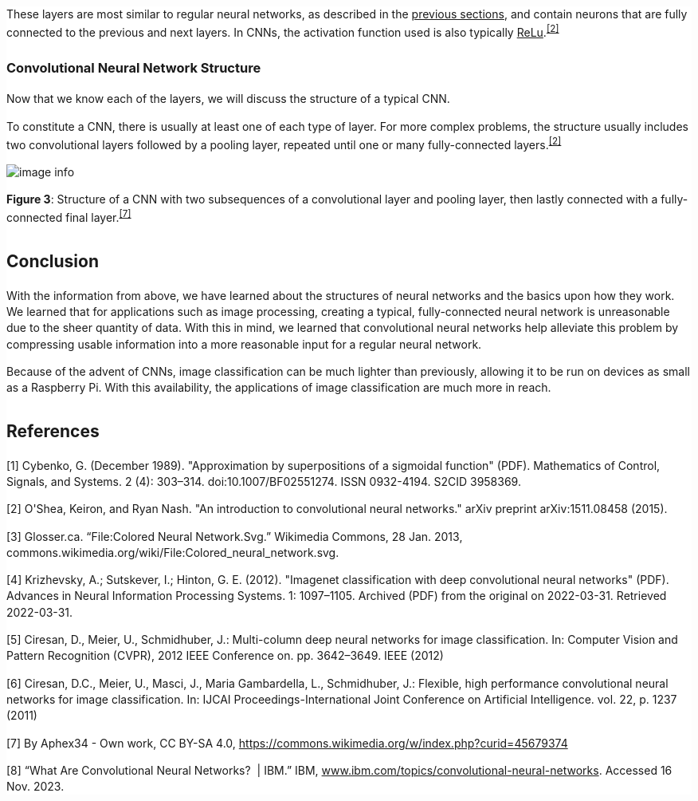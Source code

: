 These layers are most similar to regular neural networks, as described in the [previous sections](#neural-networks), and contain neurons that are fully connected to the previous and next layers. In CNNs, the activation function used is also typically [ReLu](#rectified-linear-unit-relu).<sup>[[2]](#references)</sup>

### Convolutional Neural Network Structure
Now that we know each of the layers, we will discuss the structure of a typical CNN. 

To constitute a CNN, there is usually at least one of each type of layer. For more complex problems, the structure usually includes two convolutional layers followed by a pooling layer, repeated until one or many fully-connected layers.<sup>[[2]](#references)</sup>

![image info](https://upload.wikimedia.org/wikipedia/commons/6/63/Typical_cnn.png)

**Figure 3**: Structure of a CNN with two subsequences of a convolutional layer and pooling layer, then lastly connected with a fully-connected final layer.<sup>[[7]](#references)</sup>

## Conclusion
With the information from above, we have learned about the structures of neural networks and the basics upon how they work. We learned that for applications such as image processing, creating a typical, fully-connected neural network is unreasonable due to the sheer quantity of data. With this in mind, we learned that convolutional neural networks help alleviate this problem by compressing usable information into a more reasonable input for a regular neural network.

Because of the advent of CNNs, image classification can be much lighter than previously, allowing it to be run on devices as small as a Raspberry Pi. With this availability, the applications of image classification are much more in reach.

## References
 [1] Cybenko, G. (December 1989). "Approximation by superpositions of a sigmoidal function" (PDF). Mathematics of Control, Signals, and Systems. 2 (4): 303–314. doi:10.1007/BF02551274. ISSN 0932-4194. S2CID 3958369.

 [2] O'Shea, Keiron, and Ryan Nash. "An introduction to convolutional neural networks." arXiv preprint arXiv:1511.08458 (2015).

 [3] Glosser.ca. “File:Colored Neural Network.Svg.” Wikimedia Commons, 28 Jan. 2013, commons.wikimedia.org/wiki/File:Colored_neural_network.svg. 

 [4] Krizhevsky, A.; Sutskever, I.; Hinton, G. E. (2012). "Imagenet classification with deep convolutional neural networks" (PDF). Advances in Neural Information Processing Systems. 1: 1097–1105. Archived (PDF) from the original on 2022-03-31. Retrieved 2022-03-31.

 [5] Ciresan, D., Meier, U., Schmidhuber, J.: Multi-column deep neural networks for image classification. In: Computer Vision and Pattern Recognition (CVPR), 2012 IEEE Conference on. pp. 3642–3649. IEEE (2012)

[6] Ciresan, D.C., Meier, U., Masci, J., Maria Gambardella, L., Schmidhuber, J.: Flexible, high performance convolutional neural networks for image classification. In: IJCAI Proceedings-International Joint Conference on Artificial Intelligence. vol. 22, p. 1237 (2011)

[7] By Aphex34 - Own work, CC BY-SA 4.0, https://commons.wikimedia.org/w/index.php?curid=45679374

[8] “What Are Convolutional Neural Networks?  | IBM.” IBM, www.ibm.com/topics/convolutional-neural-networks. Accessed 16 Nov. 2023.